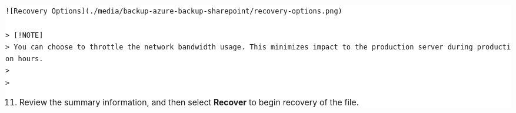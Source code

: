     ![Recovery Options](./media/backup-azure-backup-sharepoint/recovery-options.png)

    > [!NOTE]
    > You can choose to throttle the network bandwidth usage. This minimizes impact to the production server during production hours.
    >
    >
11. Review the summary information, and then select **Recover** to begin recovery of the file.

